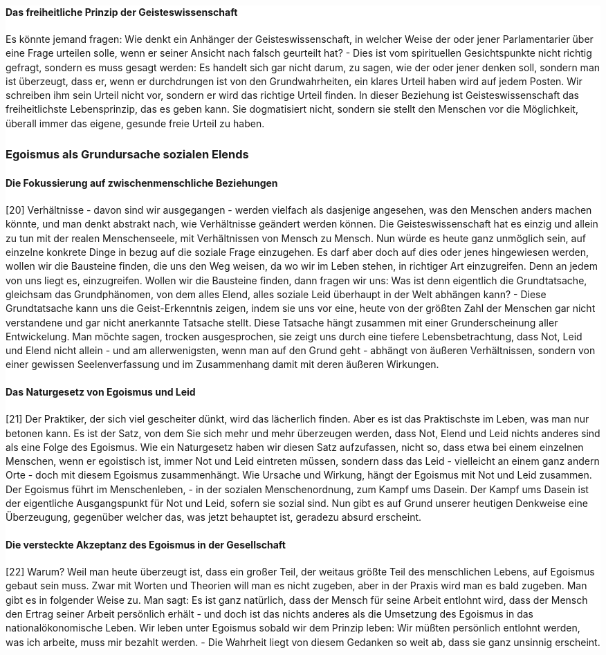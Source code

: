 #### Das freiheitliche Prinzip der Geisteswissenschaft

Es könnte jemand fragen: Wie denkt ein Anhänger der Geisteswissenschaft, in welcher Weise der oder jener Parlamentarier über eine Frage urteilen solle, wenn er seiner Ansicht nach falsch geurteilt hat? - Dies ist vom spirituellen Gesichtspunkte nicht richtig gefragt, sondern es muss gesagt werden: Es handelt sich gar nicht darum, zu sagen, wie der oder jener denken soll, sondern man ist überzeugt, dass er, wenn er durchdrungen ist von den Grundwahrheiten, ein klares Urteil haben wird auf jedem Posten. Wir schreiben ihm sein Urteil nicht vor, sondern er wird das richtige Urteil finden. In dieser Beziehung ist Geisteswissenschaft das freiheitlichste Lebensprinzip, das es geben kann. Sie dogmatisiert nicht, sondern sie stellt den Menschen vor die Möglichkeit, überall immer das eigene, gesunde freie Urteil zu haben.

### Egoismus als Grundursache sozialen Elends

#### Die Fokussierung auf zwischenmenschliche Beziehungen

[20] Verhältnisse - davon sind wir ausgegangen - werden vielfach als dasjenige angesehen, was den Menschen anders machen könnte, und man denkt abstrakt nach, wie Verhältnisse geändert werden können. Die Geisteswissenschaft hat es einzig und allein zu tun mit der realen Menschenseele, mit Verhältnissen von Mensch zu Mensch. Nun würde es heute ganz unmöglich sein, auf einzelne konkrete Dinge in bezug auf die soziale Frage einzugehen. Es darf aber doch auf dies oder jenes hingewiesen werden, wollen wir die Bausteine finden, die uns den Weg weisen, da wo wir im Leben stehen, in richtiger Art einzugreifen. Denn an jedem von uns liegt es, einzugreifen. Wollen wir die Bausteine finden, dann fragen wir uns: Was ist denn eigentlich die Grundtatsache, gleichsam das Grundphänomen, von dem alles Elend, alles soziale Leid überhaupt in der Welt abhängen kann? - Diese Grundtatsache kann uns die Geist-Erkenntnis zeigen, indem sie uns vor eine, heute von der größten Zahl der Menschen gar nicht verstandene und gar nicht anerkannte Tatsache stellt. Diese Tatsache hängt zusammen mit einer Grunderscheinung aller Entwickelung. Man möchte sagen, trocken ausgesprochen, sie zeigt uns durch eine tiefere Lebensbetrachtung, dass Not, Leid und Elend nicht allein - und am allerwenigsten, wenn man auf den Grund geht - abhängt von äußeren Verhältnissen, sondern von einer gewissen Seelenverfassung und im Zusammenhang damit mit deren äußeren Wirkungen.

#### Das Naturgesetz von Egoismus und Leid

[21] Der Praktiker, der sich viel gescheiter dünkt, wird das lächerlich finden. Aber es ist das Praktischste im Leben, was man nur betonen kann. Es ist der Satz, von dem Sie sich mehr und mehr überzeugen werden, dass Not, Elend und Leid nichts anderes sind als eine Folge des Egoismus. Wie ein Naturgesetz haben wir diesen Satz aufzufassen, nicht so, dass etwa bei einem einzelnen Menschen, wenn er egoistisch ist, immer Not und Leid eintreten müssen, sondern dass das Leid - vielleicht an einem ganz andern Orte - doch mit diesem Egoismus zusammenhängt. Wie Ursache und Wirkung, hängt der Egoismus mit Not und Leid zusammen. Der Egoismus führt im Menschenleben, - in der sozialen Menschenordnung, zum Kampf ums Dasein. Der Kampf ums Dasein ist der eigentliche Ausgangspunkt für Not und Leid, sofern sie sozial sind. Nun gibt es auf Grund unserer heutigen Denkweise eine Überzeugung, gegenüber welcher das, was jetzt behauptet ist, geradezu absurd erscheint.

#### Die versteckte Akzeptanz des Egoismus in der Gesellschaft

[22] Warum? Weil man heute überzeugt ist, dass ein großer Teil, der weitaus größte Teil des menschlichen Lebens, auf Egoismus gebaut sein muss. Zwar mit Worten und Theorien will man es nicht zugeben, aber in der Praxis wird man es bald zugeben. Man gibt es in folgender Weise zu. Man sagt: Es ist ganz natürlich, dass der Mensch für seine Arbeit entlohnt wird, dass der Mensch den Ertrag seiner Arbeit persönlich erhält - und doch ist das nichts anderes als die Umsetzung des Egoismus in das nationalökonomische Leben. Wir leben unter Egoismus sobald wir dem Prinzip leben: Wir müßten persönlich entlohnt werden, was ich arbeite, muss mir bezahlt werden. - Die Wahrheit liegt von diesem Gedanken so weit ab, dass sie ganz unsinnig erscheint.
